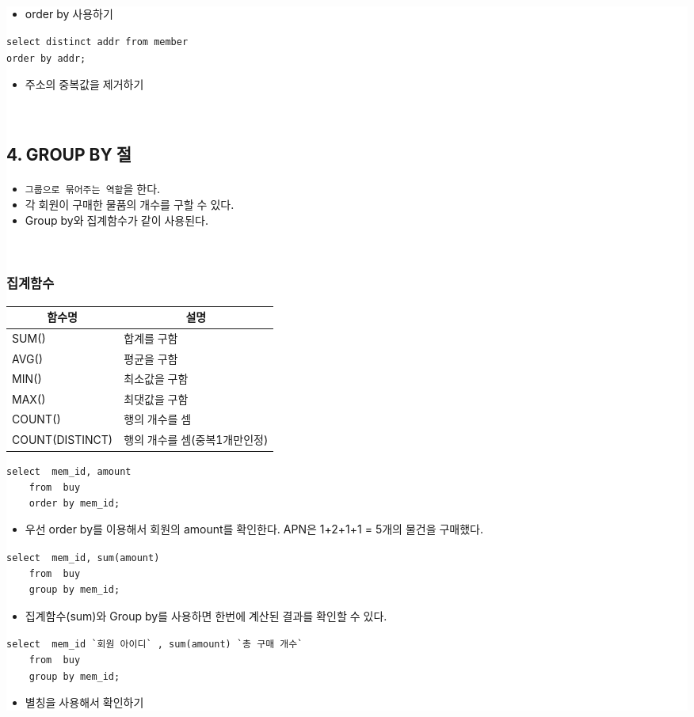 - order by 사용하기

```
select distinct addr from member
order by addr;
```

- 주소의 중복값을 제거하기

<br />

## 4. GROUP BY 절

- `그룹으로 묶어주는 역할`을 한다.
- 각 회원이 구매한 물품의 개수를 구할 수 있다.
- Group by와 집계함수가 같이 사용된다.

<br />

### 집계함수

| 함수명          | 설명                          |
| --------------- | ----------------------------- |
| SUM()           | 합계를 구함                   |
| AVG()           | 평균을 구함                   |
| MIN()           | 최소값을 구함                 |
| MAX()           | 최댓값을 구함                 |
| COUNT()         | 행의 개수를 셈                |
| COUNT(DISTINCT) | 행의 개수를 셈(중복1개만인정) |

```
select  mem_id, amount
    from  buy
    order by mem_id;
```

- 우선 order by를 이용해서 회원의 amount를 확인한다. APN은 1+2+1+1 = 5개의 물건을 구매했다.

```
select  mem_id, sum(amount)
    from  buy
    group by mem_id;
```

- 집계함수(sum)와 Group by를 사용하면 한번에 계산된 결과를 확인할 수 있다.

```
select  mem_id `회원 아이디` , sum(amount) `총 구매 개수`
    from  buy
    group by mem_id;
```

- 별칭을 사용해서 확인하기

